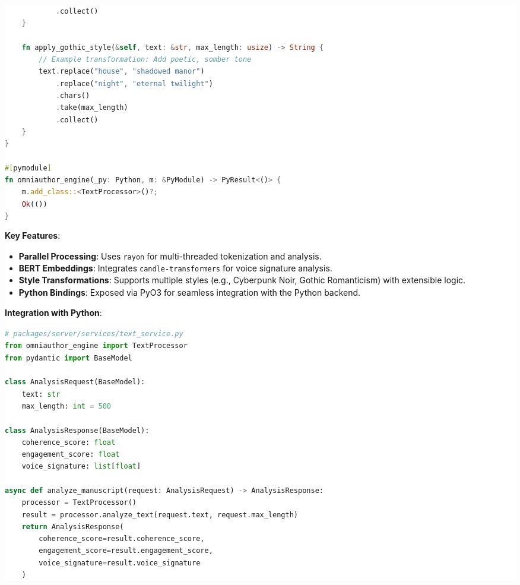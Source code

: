 ```rust
            .collect()
    }

    fn apply_gothic_style(&self, text: &str, max_length: usize) -> String {
        // Example transformation: Add poetic, somber tone
        text.replace("house", "shadowed manor")
            .replace("night", "eternal twilight")
            .chars()
            .take(max_length)
            .collect()
    }
}

#[pymodule]
fn omniauthor_engine(_py: Python, m: &PyModule) -> PyResult<()> {
    m.add_class::<TextProcessor>()?;
    Ok(())
}
```

**Key Features**:
- **Parallel Processing**: Uses `rayon` for multi-threaded tokenization and analysis.
- **BERT Embeddings**: Integrates `candle-transformers` for voice signature analysis.
- **Style Transformations**: Supports multiple styles (e.g., Cyberpunk Noir, Gothic Romanticism) with extensible logic.
- **Python Bindings**: Exposed via PyO3 for seamless integration with the Python backend.

**Integration with Python**:
```python
# packages/server/services/text_service.py
from omniauthor_engine import TextProcessor
from pydantic import BaseModel

class AnalysisRequest(BaseModel):
    text: str
    max_length: int = 500

class AnalysisResponse(BaseModel):
    coherence_score: float
    engagement_score: float
    voice_signature: list[float]

async def analyze_manuscript(request: AnalysisRequest) -> AnalysisResponse:
    processor = TextProcessor()
    result = processor.analyze_text(request.text, request.max_length)
    return AnalysisResponse(
        coherence_score=result.coherence_score,
        engagement_score=result.engagement_score,
        voice_signature=result.voice_signature
    )
```
